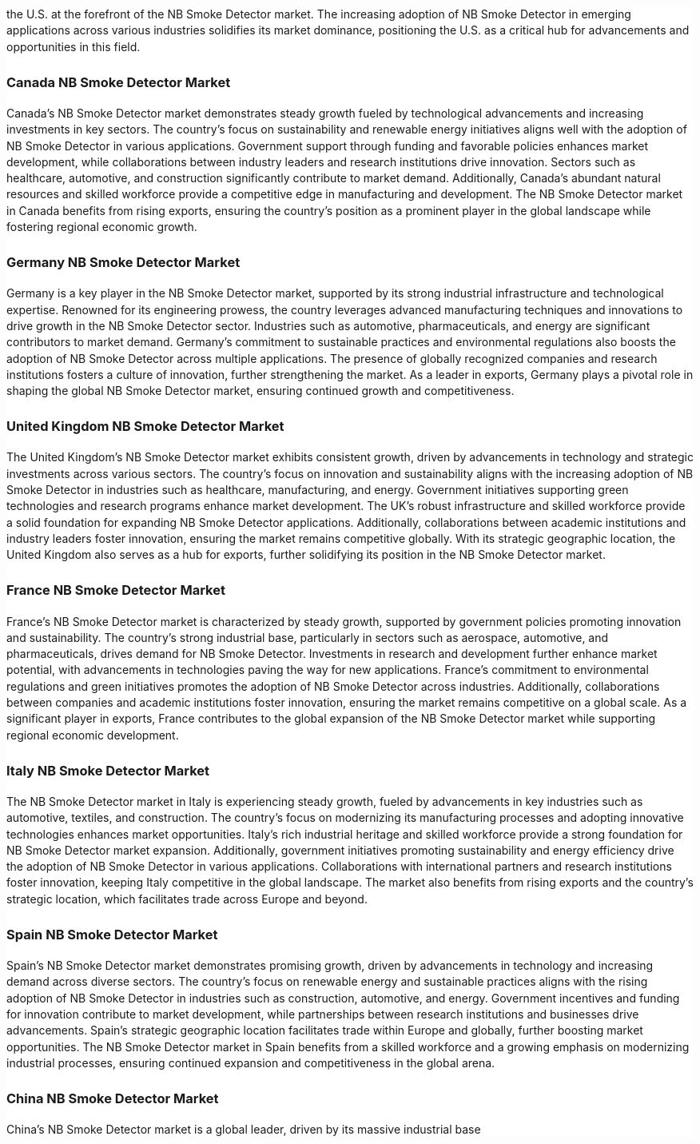 the U.S. at the forefront of the NB Smoke Detector market. The increasing adoption of NB Smoke Detector in emerging applications across various industries solidifies its market dominance, positioning the U.S. as a critical hub for advancements and opportunities in this field.</p><h3>Canada NB Smoke Detector Market</h3><p>Canada&rsquo;s NB Smoke Detector market demonstrates steady growth fueled by technological advancements and increasing investments in key sectors. The country&rsquo;s focus on sustainability and renewable energy initiatives aligns well with the adoption of NB Smoke Detector in various applications. Government support through funding and favorable policies enhances market development, while collaborations between industry leaders and research institutions drive innovation. Sectors such as healthcare, automotive, and construction significantly contribute to market demand. Additionally, Canada&rsquo;s abundant natural resources and skilled workforce provide a competitive edge in manufacturing and development. The NB Smoke Detector market in Canada benefits from rising exports, ensuring the country&rsquo;s position as a prominent player in the global landscape while fostering regional economic growth.</p><h3>Germany NB Smoke Detector Market</h3><p>Germany is a key player in the NB Smoke Detector market, supported by its strong industrial infrastructure and technological expertise. Renowned for its engineering prowess, the country leverages advanced manufacturing techniques and innovations to drive growth in the NB Smoke Detector sector. Industries such as automotive, pharmaceuticals, and energy are significant contributors to market demand. Germany&rsquo;s commitment to sustainable practices and environmental regulations also boosts the adoption of NB Smoke Detector across multiple applications. The presence of globally recognized companies and research institutions fosters a culture of innovation, further strengthening the market. As a leader in exports, Germany plays a pivotal role in shaping the global NB Smoke Detector market, ensuring continued growth and competitiveness.</p><h3>United Kingdom NB Smoke Detector Market</h3><p>The United Kingdom&rsquo;s NB Smoke Detector market exhibits consistent growth, driven by advancements in technology and strategic investments across various sectors. The country&rsquo;s focus on innovation and sustainability aligns with the increasing adoption of NB Smoke Detector in industries such as healthcare, manufacturing, and energy. Government initiatives supporting green technologies and research programs enhance market development. The UK&rsquo;s robust infrastructure and skilled workforce provide a solid foundation for expanding NB Smoke Detector applications. Additionally, collaborations between academic institutions and industry leaders foster innovation, ensuring the market remains competitive globally. With its strategic geographic location, the United Kingdom also serves as a hub for exports, further solidifying its position in the NB Smoke Detector market.</p><h3>France NB Smoke Detector Market</h3><p>France&rsquo;s NB Smoke Detector market is characterized by steady growth, supported by government policies promoting innovation and sustainability. The country&rsquo;s strong industrial base, particularly in sectors such as aerospace, automotive, and pharmaceuticals, drives demand for NB Smoke Detector. Investments in research and development further enhance market potential, with advancements in technologies paving the way for new applications. France&rsquo;s commitment to environmental regulations and green initiatives promotes the adoption of NB Smoke Detector across industries. Additionally, collaborations between companies and academic institutions foster innovation, ensuring the market remains competitive on a global scale. As a significant player in exports, France contributes to the global expansion of the NB Smoke Detector market while supporting regional economic development.</p><h3>Italy NB Smoke Detector Market</h3><p>The NB Smoke Detector market in Italy is experiencing steady growth, fueled by advancements in key industries such as automotive, textiles, and construction. The country&rsquo;s focus on modernizing its manufacturing processes and adopting innovative technologies enhances market opportunities. Italy&rsquo;s rich industrial heritage and skilled workforce provide a strong foundation for NB Smoke Detector market expansion. Additionally, government initiatives promoting sustainability and energy efficiency drive the adoption of NB Smoke Detector in various applications. Collaborations with international partners and research institutions foster innovation, keeping Italy competitive in the global landscape. The market also benefits from rising exports and the country&rsquo;s strategic location, which facilitates trade across Europe and beyond.</p><h3>Spain NB Smoke Detector Market</h3><p>Spain&rsquo;s NB Smoke Detector market demonstrates promising growth, driven by advancements in technology and increasing demand across diverse sectors. The country&rsquo;s focus on renewable energy and sustainable practices aligns with the rising adoption of NB Smoke Detector in industries such as construction, automotive, and energy. Government incentives and funding for innovation contribute to market development, while partnerships between research institutions and businesses drive advancements. Spain&rsquo;s strategic geographic location facilitates trade within Europe and globally, further boosting market opportunities. The NB Smoke Detector market in Spain benefits from a skilled workforce and a growing emphasis on modernizing industrial processes, ensuring continued expansion and competitiveness in the global arena.</p><h3>China NB Smoke Detector Market</h3><p>China&rsquo;s NB Smoke Detector market is a global leader, driven by its massive industrial base